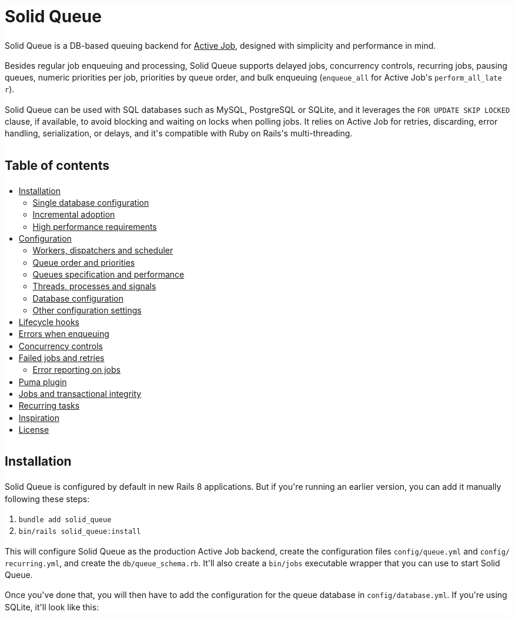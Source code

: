 # Solid Queue

Solid Queue is a DB-based queuing backend for [Active Job](https://edgeguides.rubyonrails.org/active_job_basics.html), designed with simplicity and performance in mind.

Besides regular job enqueuing and processing, Solid Queue supports delayed jobs, concurrency controls, recurring jobs, pausing queues, numeric priorities per job, priorities by queue order, and bulk enqueuing (`enqueue_all` for Active Job's `perform_all_later`).

Solid Queue can be used with SQL databases such as MySQL, PostgreSQL or SQLite, and it leverages the `FOR UPDATE SKIP LOCKED` clause, if available, to avoid blocking and waiting on locks when polling jobs. It relies on Active Job for retries, discarding, error handling, serialization, or delays, and it's compatible with Ruby on Rails's multi-threading.

## Table of contents

- [Installation](#installation)
  - [Single database configuration](#single-database-configuration)
  - [Incremental adoption](#incremental-adoption)
  - [High performance requirements](#high-performance-requirements)
- [Configuration](#configuration)
  - [Workers, dispatchers and scheduler](#workers-dispatchers-and-scheduler)
  - [Queue order and priorities](#queue-order-and-priorities)
  - [Queues specification and performance](#queues-specification-and-performance)
  - [Threads, processes and signals](#threads-processes-and-signals)
  - [Database configuration](#database-configuration)
  - [Other configuration settings](#other-configuration-settings)
- [Lifecycle hooks](#lifecycle-hooks)
- [Errors when enqueuing](#errors-when-enqueuing)
- [Concurrency controls](#concurrency-controls)
- [Failed jobs and retries](#failed-jobs-and-retries)
  - [Error reporting on jobs](#error-reporting-on-jobs)
- [Puma plugin](#puma-plugin)
- [Jobs and transactional integrity](#jobs-and-transactional-integrity)
- [Recurring tasks](#recurring-tasks)
- [Inspiration](#inspiration)
- [License](#license)


## Installation

Solid Queue is configured by default in new Rails 8 applications. But if you're running an earlier version, you can add it manually following these steps:

1. `bundle add solid_queue`
2. `bin/rails solid_queue:install`

This will configure Solid Queue as the production Active Job backend, create the configuration files `config/queue.yml` and `config/recurring.yml`, and create the `db/queue_schema.rb`. It'll also create a `bin/jobs` executable wrapper that you can use to start Solid Queue.

Once you've done that, you will then have to add the configuration for the queue database in `config/database.yml`. If you're using SQLite, it'll look like this:
